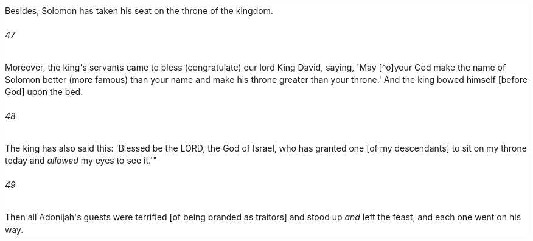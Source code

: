 




Besides, Solomon has taken his seat on the throne of the kingdom. 















###### 47 







Moreover, the king's servants came to bless (congratulate) our lord King David, saying, 'May [^o]your God make the name of Solomon better (more famous) than your name and make his throne greater than your throne.' And the king bowed himself [before God] upon the bed. 















###### 48 







The king has also said this: 'Blessed be the LORD, the God of Israel, who has granted one [of my descendants] to sit on my throne today and _allowed_ my eyes to see it.'" 















###### 49 







Then all Adonijah's guests were terrified [of being branded as traitors] and stood up _and_ left the feast, and each one went on his way. 
